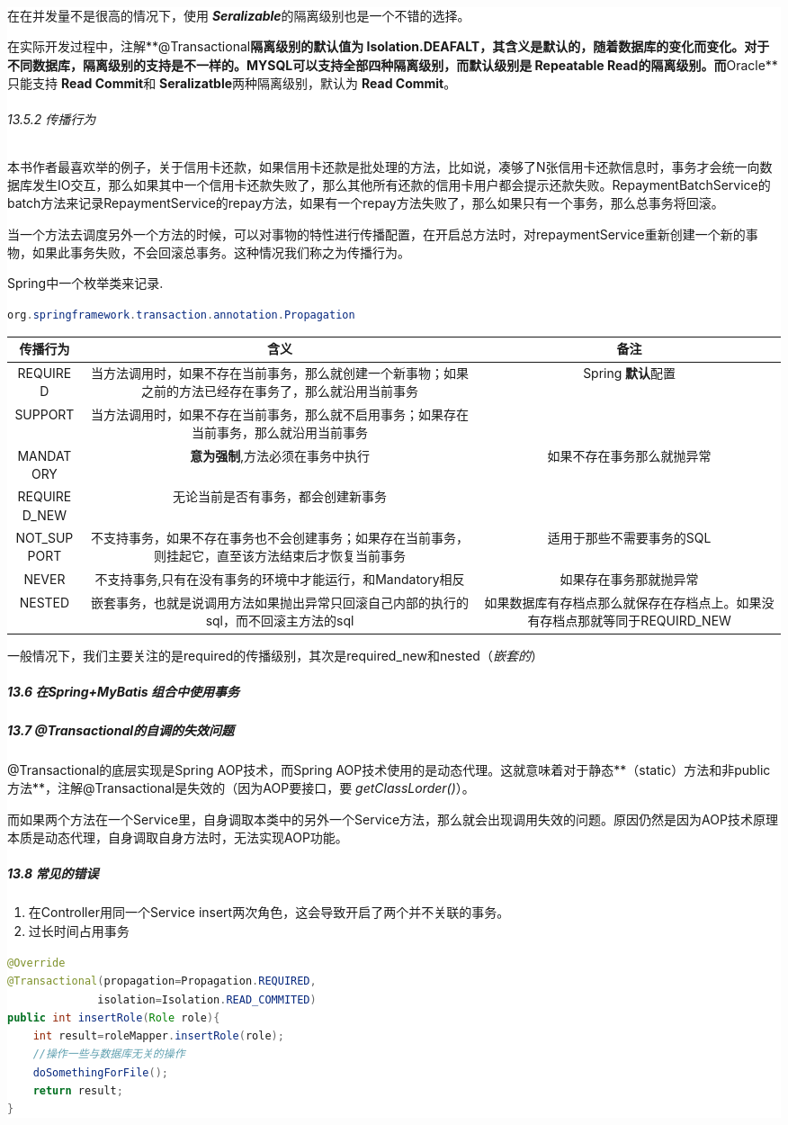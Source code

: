 在在并发量不是很高的情况下，使用 ***Seralizable***的隔离级别也是一个不错的选择。

在实际开发过程中，注解**@Transactional**隔离级别的默认值为 **Isolation.DEAFALT**，其含义是默认的，随着数据库的变化而变化。对于不同数据库，隔离级别的支持是不一样的。**MYSQL**可以支持全部四种隔离级别，而默认级别是 **Repeatable Read**的隔离级别。而**Oracle**只能支持 **Read Commit**和 **Seralizatble**两种隔离级别，默认为 **Read Commit**。

###### 13.5.2 传播行为

本书作者最喜欢举的例子，关于信用卡还款，如果信用卡还款是批处理的方法，比如说，凑够了N张信用卡还款信息时，事务才会统一向数据库发生IO交互，那么如果其中一个信用卡还款失败了，那么其他所有还款的信用卡用户都会提示还款失败。RepaymentBatchService的batch方法来记录RepaymentService的repay方法，如果有一个repay方法失败了，那么如果只有一个事务，那么总事务将回滚。

当一个方法去调度另外一个方法的时候，可以对事物的特性进行传播配置，在开启总方法时，对repaymentService重新创建一个新的事物，如果此事务失败，不会回滚总事务。这种情况我们称之为传播行为。

Spring中一个枚举类来记录.

```java
org.springframework.transaction.annotation.Propagation
```

|   传播行为   |                             含义                             |                             备注                             |
| :----------: | :----------------------------------------------------------: | :----------------------------------------------------------: |
|   REQUIRED   | 当方法调用时，如果不存在当前事务，那么就创建一个新事物；如果之前的方法已经存在事务了，那么就沿用当前事务 |                     Spring **默认**配置                      |
|   SUPPORT    | 当方法调用时，如果不存在当前事务，那么就不启用事务；如果存在当前事务，那么就沿用当前事务 |                                                              |
|  MANDATORY   |              **意为强制**,方法必须在事务中执行               |                  如果不存在事务那么就抛异常                  |
| REQUIRED_NEW |              无论当前是否有事务，都会创建新事务              |                                                              |
| NOT_SUPPORT  | 不支持事务，如果不存在事务也不会创建事务；如果存在当前事务，则挂起它，直至该方法结束后才恢复当前事务 |                  适用于那些不需要事务的SQL                   |
|    NEVER     |  不支持事务,只有在没有事务的环境中才能运行，和Mandatory相反  |                    如果存在事务那就抛异常                    |
|    NESTED    | 嵌套事务，也就是说调用方法如果抛出异常只回滚自己内部的执行的sql，而不回滚主方法的sql | 如果数据库有存档点那么就保存在存档点上。如果没有存档点那就等同于REQUIRD_NEW |

一般情况下，我们主要关注的是required的传播级别，其次是required_new和nested（*嵌套的*）

##### 13.6 在Spring+MyBatis 组合中使用事务

##### 13.7 @Transactional的自调的失效问题

@Transactional的底层实现是Spring AOP技术，而Spring AOP技术使用的是动态代理。这就意味着对于静态**（static）方法和非public方法**，注解@Transactional是失效的（因为AOP要接口，要 *getClassLorder()*）。

而如果两个方法在一个Service里，自身调取本类中的另外一个Service方法，那么就会出现调用失效的问题。原因仍然是因为AOP技术原理本质是动态代理，自身调取自身方法时，无法实现AOP功能。

##### 13.8 常见的错误

1. 在Controller用同一个Service insert两次角色，这会导致开启了两个并不关联的事务。
2. 过长时间占用事务

```java
@Override
@Transactional(propagation=Propagation.REQUIRED,
              isolation=Isolation.READ_COMMITED)
public int insertRole(Role role){
    int result=roleMapper.insertRole(role);
    //操作一些与数据库无关的操作
    doSomethingForFile();
    return result;
}
```
